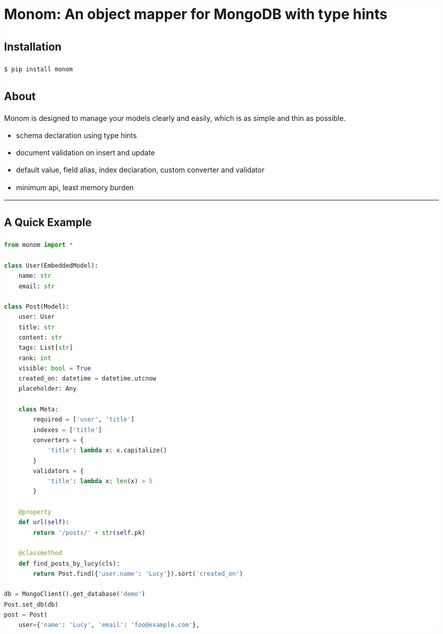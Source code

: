 # Monom: An object mapper for MongoDB with type hints

## Installation

```bash
$ pip install monom
```

## About

Monom is designed to manage your models clearly and easily, which is as simple and thin as possible.

* schema declaration using type hints

* document validation on insert and update

* default value, field alias, index declaration, custom converter and validator

* minimum api, least memory burden

-----

## A Quick Example

```python
from monom import *

class User(EmbeddedModel):
    name: str
    email: str

class Post(Model):
    user: User
    title: str
    content: str
    tags: List[str]
    rank: int
    visible: bool = True
    created_on: datetime = datetime.utcnow
    placeholder: Any

    class Meta:
        required = ['user', 'title']
        indexes = ['title']
        converters = {
            'title': lambda x: x.capitalize()
        }
        validators = {
            'title': lambda x: len(x) > 5
        }

    @property
    def url(self):
        return '/posts/' + str(self.pk)

    @classmethod
    def find_posts_by_lucy(cls):
        return Post.find({'user.name': 'Lucy'}).sort('created_on')

db = MongoClient().get_database('demo')
Post.set_db(db)
post = Post(
    user={'name': 'Lucy', 'email': 'foo@example.com'},
```